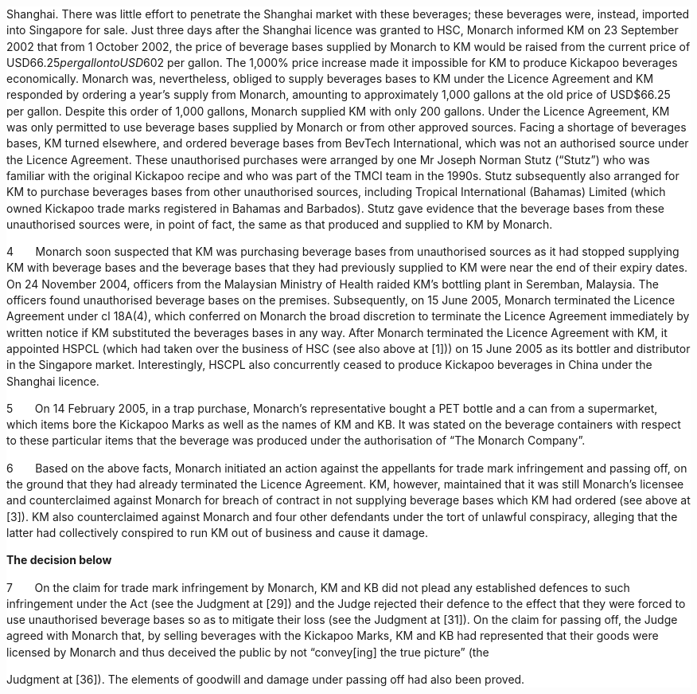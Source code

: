 
Shanghai. There was little effort to penetrate the Shanghai market with these beverages; these beverages were, instead, imported into Singapore for sale. Just three days after the Shanghai licence was granted to HSC, Monarch informed KM on 23 September 2002 that from 1 October 2002, the price of beverage bases supplied by Monarch to KM would be raised from the current price of USD$66.25 per gallon to USD$602 per gallon. The 1,000% price increase made it impossible for KM to produce Kickapoo beverages economically. Monarch was, nevertheless, obliged to supply beverages bases to KM under the Licence Agreement and KM responded by ordering a year’s supply from Monarch, amounting to approximately 1,000 gallons at the old price of USD$66.25 per gallon. Despite this order of 1,000 gallons, Monarch supplied KM with only 200 gallons. Under the Licence Agreement, KM was only permitted to use beverage bases supplied by Monarch or from other approved sources. Facing a shortage of beverages bases, KM turned elsewhere, and ordered beverage bases from BevTech International, which was not an authorised source under the Licence Agreement. These unauthorised purchases were arranged by one Mr Joseph Norman Stutz (“Stutz”) who was familiar with the original Kickapoo recipe and who was part of the TMCI team in the 1990s. Stutz subsequently also arranged for KM to purchase beverages bases from other unauthorised sources, including Tropical International (Bahamas) Limited (which owned Kickapoo trade marks registered in Bahamas and Barbados). Stutz gave evidence that the beverage bases from these unauthorised sources were, in point of fact, the same as that produced and supplied to KM by Monarch. 

4       Monarch soon suspected that KM was purchasing beverage bases from unauthorised sources as it had stopped supplying KM with beverage bases and the beverage bases that they had previously supplied to KM were near the end of their expiry dates. On 24 November 2004, officers from the Malaysian Ministry of Health raided KM’s bottling plant in Seremban, Malaysia. The officers found unauthorised beverage bases on the premises. Subsequently, on 15 June 2005, Monarch terminated the Licence Agreement under cl 18A(4), which conferred on Monarch the broad discretion to terminate the Licence Agreement immediately by written notice if KM substituted the beverages bases in any way. After Monarch terminated the Licence Agreement with KM, it appointed HSPCL (which had taken over the business of HSC (see also above at [1])) on 15 June 2005 as its bottler and distributor in the Singapore market. Interestingly, HSCPL also concurrently ceased to produce Kickapoo beverages in China under the Shanghai licence. 

5       On 14 February 2005, in a trap purchase, Monarch’s representative bought a PET bottle and a can from a supermarket, which items bore the Kickapoo Marks as well as the names of KM and KB. It was stated on the beverage containers with respect to these particular items that the beverage was produced under the authorisation of “The Monarch Company”. 

6       Based on the above facts, Monarch initiated an action against the appellants for trade mark infringement and passing off, on the ground that they had already terminated the Licence Agreement. KM, however, maintained that it was still Monarch’s licensee and counterclaimed against Monarch for breach of contract in not supplying beverage bases which KM had ordered (see above at [3]). KM also counterclaimed against Monarch and four other defendants under the tort of unlawful conspiracy, alleging that the latter had collectively conspired to run KM out of business and cause it damage. 

**The decision below** 

7       On the claim for trade mark infringement by Monarch, KM and KB did not plead any established defences to such infringement under the Act (see the Judgment at [29]) and the Judge rejected their defence to the effect that they were forced to use unauthorised beverage bases so as to mitigate their loss (see the Judgment at [31]). On the claim for passing off, the Judge agreed with Monarch that, by selling beverages with the Kickapoo Marks, KM and KB had represented that their goods were licensed by Monarch and thus deceived the public by not “convey[ing] the true picture” (the 


Judgment at [36]). The elements of goodwill and damage under passing off had also been proved. 
